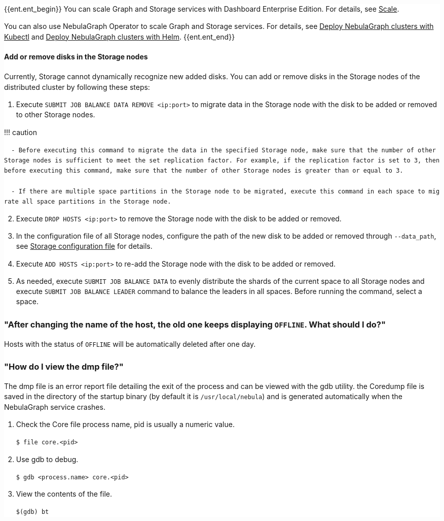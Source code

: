  {{ent.ent_begin}}
You can scale Graph and Storage services with Dashboard Enterprise Edition. For details, see [Scale](../nebula-dashboard-ent/4.cluster-operator/operator/scale.md). 

You can also use NebulaGraph Operator to scale Graph and Storage services. For details, see [Deploy NebulaGraph clusters with Kubectl](../nebula-operator/3.deploy-nebula-graph-cluster/3.1create-cluster-with-kubectl.md) and [Deploy NebulaGraph clusters with Helm](../nebula-operator/3.deploy-nebula-graph-cluster/3.2create-cluster-with-helm.md).
 {{ent.ent_end}}

#### Add or remove disks in the Storage nodes

Currently, Storage cannot dynamically recognize new added disks. You can add or remove disks in the Storage nodes of the distributed cluster by following these steps:

1. Execute `SUBMIT JOB BALANCE DATA REMOVE <ip:port>` to migrate data in the Storage node with the disk to be added or removed to other Storage nodes.

  !!! caution

      - Before executing this command to migrate the data in the specified Storage node, make sure that the number of other Storage nodes is sufficient to meet the set replication factor. For example, if the replication factor is set to 3, then before executing this command, make sure that the number of other Storage nodes is greater than or equal to 3.

   	  - If there are multiple space partitions in the Storage node to be migrated, execute this command in each space to migrate all space partitions in the Storage node.

2. Execute `DROP HOSTS <ip:port>` to remove the Storage node with the disk to be added or removed.

3. In the configuration file of all Storage nodes, configure the path of the new disk to be added or removed through `--data_path`, see [Storage configuration file](../5.configurations-and-logs/1.configurations/4.storage-config.md) for details.
4. Execute `ADD HOSTS <ip:port>` to re-add the Storage node with the disk to be added or removed.
5. As needed, execute `SUBMIT JOB BALANCE DATA` to evenly distribute the shards of the current space to all Storage nodes and execute `SUBMIT JOB BALANCE LEADER` command to balance the leaders in all spaces. Before running the command, select a space.


### "After changing the name of the host, the old one keeps displaying `OFFLINE`. What should I do?"

Hosts with the status of `OFFLINE` will be automatically deleted after one day.

### "How do I view the dmp file?"

The dmp file is an error report file detailing the exit of the process and can be viewed with the gdb utility. the Coredump file is saved in the directory of the startup binary (by default it is `/usr/local/nebula`) and is generated automatically when the NebulaGraph service crashes.

1. Check the Core file process name, pid is usually a numeric value.
   ```
   $ file core.<pid>
   ```
2. Use gdb to debug.
   ```
   $ gdb <process.name> core.<pid>
   ```
3. View the contents of the file.
   ```
   $(gdb) bt
   ```
